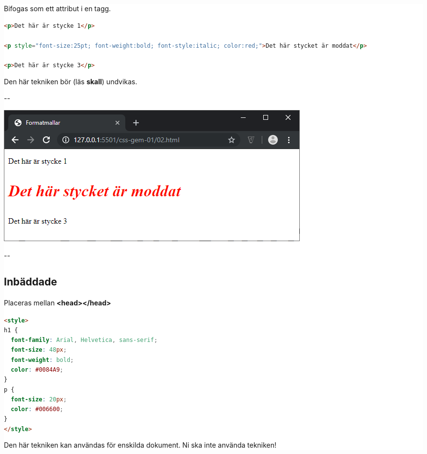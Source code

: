 Bifogas som ett attribut i en tagg.


```html
<p>Det här är stycke 1</p>

<p style="font-size:25pt; font-weight:bold; font-style:italic; color:red;">Det här stycket är moddat</p>

<p>Det här är stycke 3</p>
```

Den här tekniken bör (läs **skall**) undvikas.

--

![Bild](images/css-01-02.PNG)

--

## Inbäddade

Placeras mellan **&lt;head&gt;&lt;/head&gt;**


```html
<style>
h1 {   
  font-family: Arial, Helvetica, sans-serif;
  font-size: 48px;
  font-weight: bold;
  color: #0084A9;
}
p {
  font-size: 20px;
  color: #006600;
}
</style>
```

Den här tekniken kan användas för enskilda dokument. Ni ska inte använda tekniken!
